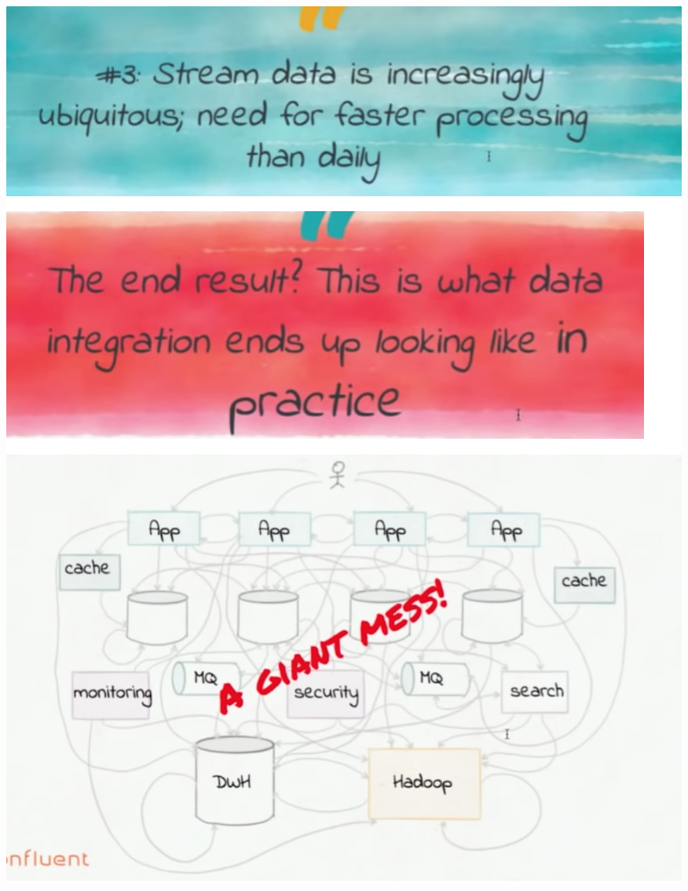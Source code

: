 ![](../../.gitbook/assets/image%20%28137%29.png)

![](../../.gitbook/assets/image%20%2899%29.png)



![](../../.gitbook/assets/image%20%28135%29.png)
